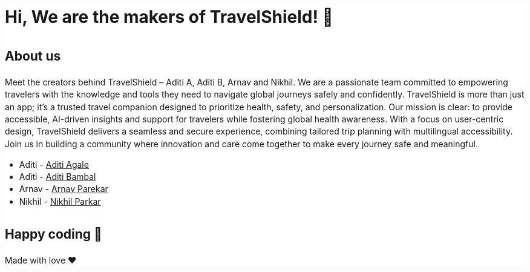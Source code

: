 
# Hi, We are the makers of TravelShield! 👋

## About us

Meet the creators behind TravelShield – Aditi A, Aditi B, Arnav and Nikhil. 
We are a passionate team committed to empowering travelers with the knowledge and tools they need to navigate global journeys safely and confidently. TravelShield is more than just an app; it’s a trusted travel companion designed to prioritize health, safety, and personalization. Our mission is clear: to provide accessible, AI-driven insights and support for travelers while fostering global health awareness. With a focus on user-centric design, TravelShield delivers a seamless and secure experience, combining tailored trip planning with multilingual accessibility. Join us in building a community where innovation and care come together to make every journey safe and meaningful.

- Aditi - [Aditi Agale](https://www.linkedin.com/in/aditi-agale-981372289/)
- Aditi - [Aditi Bambal](https://www.linkedin.com/in/aditi-bambal-06640328b/)
- Arnav - [Arnav Parekar](https://linkedin.com/in/arnav-parekar-b55786287/)
- Nikhil - [Nikhil Parkar](https://www.linkedin.com/in/nikhil-parkar-49b600274/)

## Happy coding 💯

Made with love ❤️
